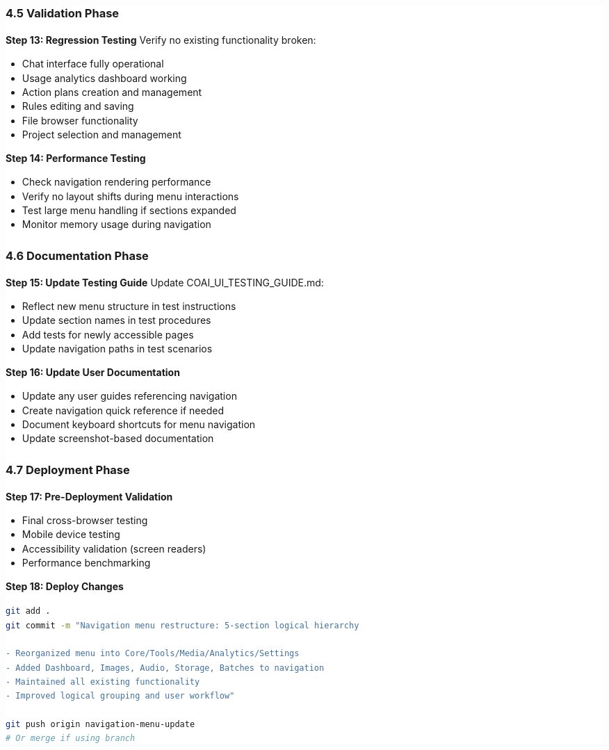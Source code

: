 ### 4.5 Validation Phase

**Step 13: Regression Testing**
Verify no existing functionality broken:
- Chat interface fully operational
- Usage analytics dashboard working
- Action plans creation and management
- Rules editing and saving
- File browser functionality
- Project selection and management

**Step 14: Performance Testing**
- Check navigation rendering performance
- Verify no layout shifts during menu interactions
- Test large menu handling if sections expanded
- Monitor memory usage during navigation

### 4.6 Documentation Phase

**Step 15: Update Testing Guide**
Update COAI_UI_TESTING_GUIDE.md:
- Reflect new menu structure in test instructions
- Update section names in test procedures
- Add tests for newly accessible pages
- Update navigation paths in test scenarios

**Step 16: Update User Documentation**
- Update any user guides referencing navigation
- Create navigation quick reference if needed
- Document keyboard shortcuts for menu navigation
- Update screenshot-based documentation

### 4.7 Deployment Phase

**Step 17: Pre-Deployment Validation**
- Final cross-browser testing
- Mobile device testing
- Accessibility validation (screen readers)
- Performance benchmarking

**Step 18: Deploy Changes**
```bash
git add .
git commit -m "Navigation menu restructure: 5-section logical hierarchy

- Reorganized menu into Core/Tools/Media/Analytics/Settings
- Added Dashboard, Images, Audio, Storage, Batches to navigation
- Maintained all existing functionality
- Improved logical grouping and user workflow"

git push origin navigation-menu-update
# Or merge if using branch
```
